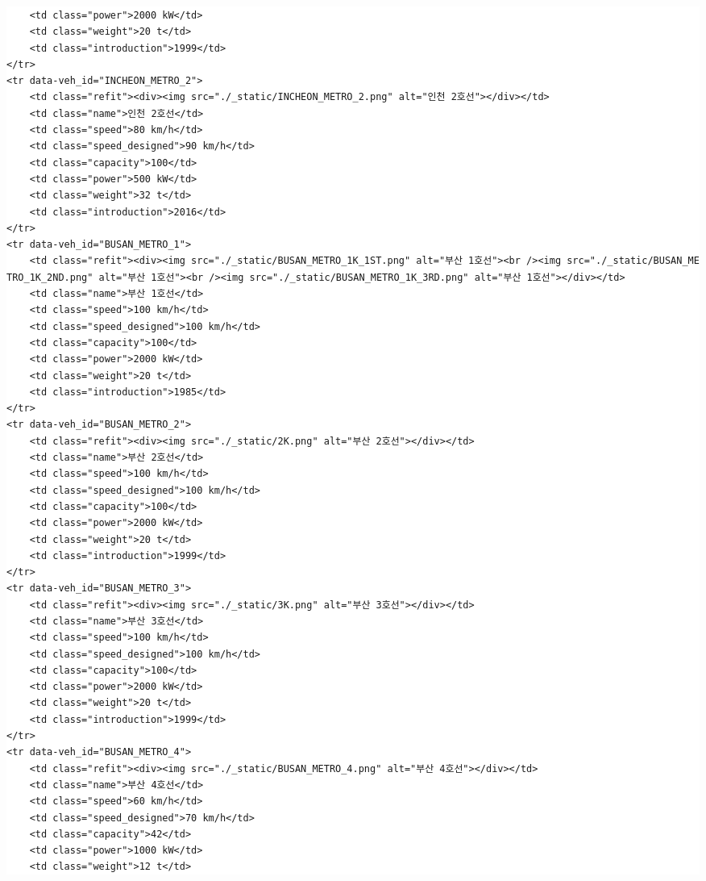         <td class="power">2000 kW</td>
        <td class="weight">20 t</td>
        <td class="introduction">1999</td>
    </tr>
    <tr data-veh_id="INCHEON_METRO_2">
        <td class="refit"><div><img src="./_static/INCHEON_METRO_2.png" alt="인천 2호선"></div></td>
        <td class="name">인천 2호선</td>
        <td class="speed">80 km/h</td>
        <td class="speed_designed">90 km/h</td>
        <td class="capacity">100</td>
        <td class="power">500 kW</td>
        <td class="weight">32 t</td>
        <td class="introduction">2016</td>
    </tr>
    <tr data-veh_id="BUSAN_METRO_1">
        <td class="refit"><div><img src="./_static/BUSAN_METRO_1K_1ST.png" alt="부산 1호선"><br /><img src="./_static/BUSAN_METRO_1K_2ND.png" alt="부산 1호선"><br /><img src="./_static/BUSAN_METRO_1K_3RD.png" alt="부산 1호선"></div></td>
        <td class="name">부산 1호선</td>
        <td class="speed">100 km/h</td>
        <td class="speed_designed">100 km/h</td>
        <td class="capacity">100</td>
        <td class="power">2000 kW</td>
        <td class="weight">20 t</td>
        <td class="introduction">1985</td>
    </tr>
    <tr data-veh_id="BUSAN_METRO_2">
        <td class="refit"><div><img src="./_static/2K.png" alt="부산 2호선"></div></td>
        <td class="name">부산 2호선</td>
        <td class="speed">100 km/h</td>
        <td class="speed_designed">100 km/h</td>
        <td class="capacity">100</td>
        <td class="power">2000 kW</td>
        <td class="weight">20 t</td>
        <td class="introduction">1999</td>
    </tr>
    <tr data-veh_id="BUSAN_METRO_3">
        <td class="refit"><div><img src="./_static/3K.png" alt="부산 3호선"></div></td>
        <td class="name">부산 3호선</td>
        <td class="speed">100 km/h</td>
        <td class="speed_designed">100 km/h</td>
        <td class="capacity">100</td>
        <td class="power">2000 kW</td>
        <td class="weight">20 t</td>
        <td class="introduction">1999</td>
    </tr>
    <tr data-veh_id="BUSAN_METRO_4">
        <td class="refit"><div><img src="./_static/BUSAN_METRO_4.png" alt="부산 4호선"></div></td>
        <td class="name">부산 4호선</td>
        <td class="speed">60 km/h</td>
        <td class="speed_designed">70 km/h</td>
        <td class="capacity">42</td>
        <td class="power">1000 kW</td>
        <td class="weight">12 t</td>